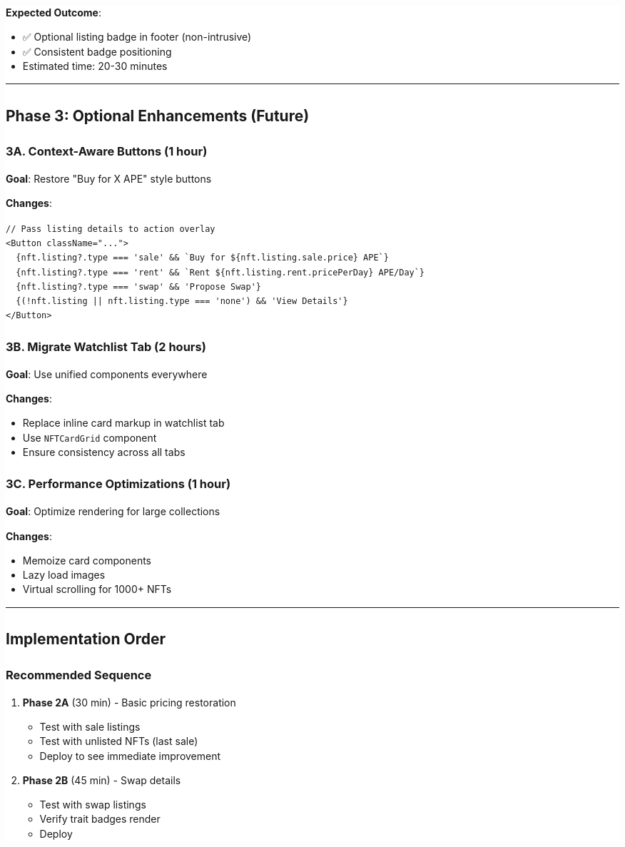 **Expected Outcome**:
- ✅ Optional listing badge in footer (non-intrusive)
- ✅ Consistent badge positioning
- Estimated time: 20-30 minutes

---

## Phase 3: Optional Enhancements (Future)

### 3A. Context-Aware Buttons (1 hour)
**Goal**: Restore "Buy for X APE" style buttons

**Changes**:
```tsx
// Pass listing details to action overlay
<Button className="...">
  {nft.listing?.type === 'sale' && `Buy for ${nft.listing.sale.price} APE`}
  {nft.listing?.type === 'rent' && `Rent ${nft.listing.rent.pricePerDay} APE/Day`}
  {nft.listing?.type === 'swap' && 'Propose Swap'}
  {(!nft.listing || nft.listing.type === 'none') && 'View Details'}
</Button>
```

### 3B. Migrate Watchlist Tab (2 hours)
**Goal**: Use unified components everywhere

**Changes**:
- Replace inline card markup in watchlist tab
- Use `NFTCardGrid` component
- Ensure consistency across all tabs

### 3C. Performance Optimizations (1 hour)
**Goal**: Optimize rendering for large collections

**Changes**:
- Memoize card components
- Lazy load images
- Virtual scrolling for 1000+ NFTs

---

## Implementation Order

### Recommended Sequence
1. **Phase 2A** (30 min) - Basic pricing restoration
   - Test with sale listings
   - Test with unlisted NFTs (last sale)
   - Deploy to see immediate improvement

2. **Phase 2B** (45 min) - Swap details
   - Test with swap listings
   - Verify trait badges render
   - Deploy
